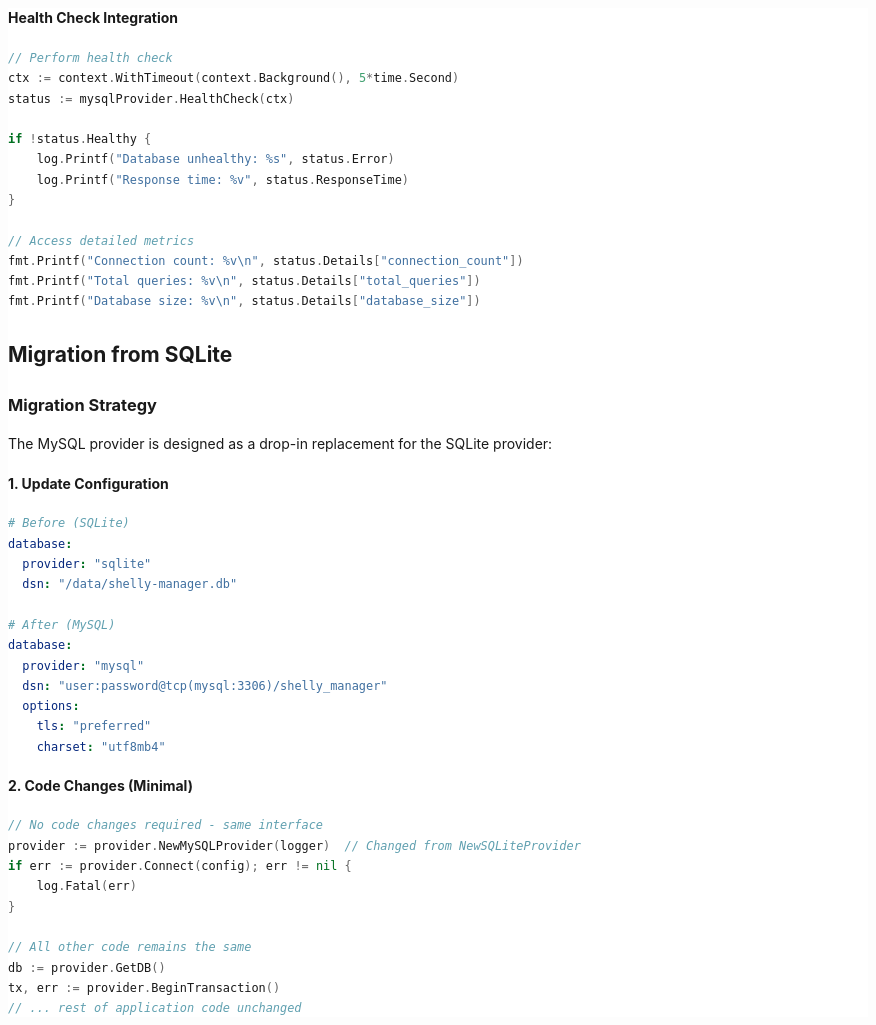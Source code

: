 #### Health Check Integration
```go
// Perform health check
ctx := context.WithTimeout(context.Background(), 5*time.Second)
status := mysqlProvider.HealthCheck(ctx)

if !status.Healthy {
    log.Printf("Database unhealthy: %s", status.Error)
    log.Printf("Response time: %v", status.ResponseTime)
}

// Access detailed metrics
fmt.Printf("Connection count: %v\n", status.Details["connection_count"])
fmt.Printf("Total queries: %v\n", status.Details["total_queries"])
fmt.Printf("Database size: %v\n", status.Details["database_size"])
```

## Migration from SQLite

### Migration Strategy

The MySQL provider is designed as a drop-in replacement for the SQLite provider:

#### 1. Update Configuration
```yaml
# Before (SQLite)
database:
  provider: "sqlite"
  dsn: "/data/shelly-manager.db"

# After (MySQL)
database:
  provider: "mysql"
  dsn: "user:password@tcp(mysql:3306)/shelly_manager"
  options:
    tls: "preferred"
    charset: "utf8mb4"
```

#### 2. Code Changes (Minimal)
```go
// No code changes required - same interface
provider := provider.NewMySQLProvider(logger)  // Changed from NewSQLiteProvider
if err := provider.Connect(config); err != nil {
    log.Fatal(err)
}

// All other code remains the same
db := provider.GetDB()
tx, err := provider.BeginTransaction()
// ... rest of application code unchanged
```
